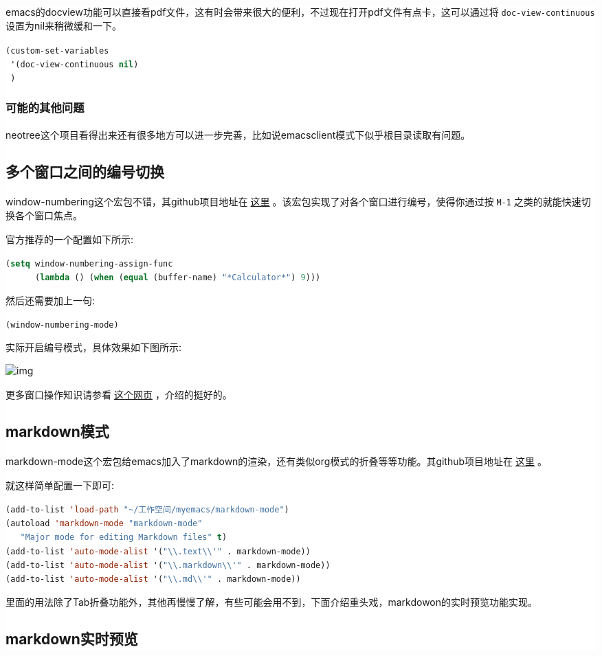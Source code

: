 emacs的docview功能可以直接看pdf文件，这有时会带来很大的便利，不过现在打开pdf文件有点卡，这可以通过将 `doc-view-continuous` 设置为nil来稍微缓和一下。

```lisp
(custom-set-variables
 '(doc-view-continuous nil)
 )
```

### 可能的其他问题

neotree这个项目看得出来还有很多地方可以进一步完善，比如说emacsclient模式下似乎根目录读取有问题。

## 多个窗口之间的编号切换

window-numbering这个宏包不错，其github项目地址在 [这里](https://github.com/nschum/window-numbering.el) 。该宏包实现了对各个窗口进行编号，使得你通过按 `M-1` 之类的就能快速切换各个窗口焦点。

官方推荐的一个配置如下所示:

```lisp
(setq window-numbering-assign-func
      (lambda () (when (equal (buffer-name) "*Calculator*") 9)))
```

然后还需要加上一句:

```lisp
(window-numbering-mode)
```

实际开启编号模式，具体效果如下图所示:

![img]({static}/images/emacs/窗口编号方便快速切换.png)

更多窗口操作知识请参看 [这个网页](http://blog.binchen.org/posts/emacs-zhong-de-wan-mei-duo-chuang-kou-cao-zuo.html) ，介绍的挺好的。

## markdown模式

markdown-mode这个宏包给emacs加入了markdown的渲染，还有类似org模式的折叠等等功能。其github项目地址在 [这里](https://github.com/defunkt/markdown-mode) 。

就这样简单配置一下即可:

```lisp
(add-to-list 'load-path "~/工作空间/myemacs/markdown-mode")
(autoload 'markdown-mode "markdown-mode"
   "Major mode for editing Markdown files" t)
(add-to-list 'auto-mode-alist '("\\.text\\'" . markdown-mode))
(add-to-list 'auto-mode-alist '("\\.markdown\\'" . markdown-mode))
(add-to-list 'auto-mode-alist '("\\.md\\'" . markdown-mode))
```

里面的用法除了Tab折叠功能外，其他再慢慢了解，有些可能会用不到，下面介绍重头戏，markdowon的实时预览功能实现。

## markdown实时预览
